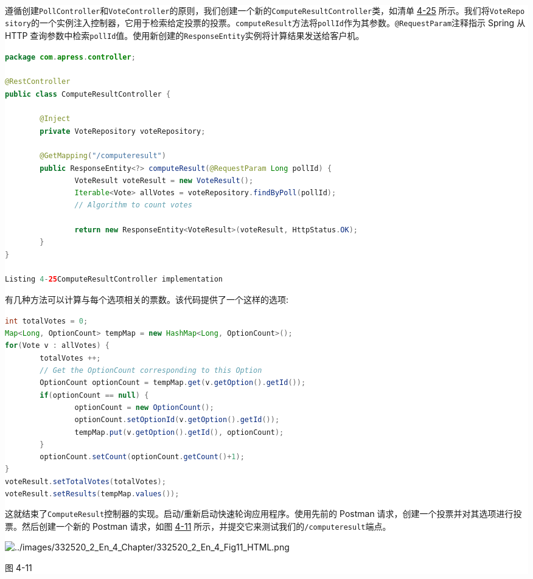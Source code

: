 遵循创建`PollController`和`VoteController`的原则，我们创建一个新的`ComputeResultController`类，如清单 [4-25](#PC34) 所示。我们将`VoteRepository`的一个实例注入控制器，它用于检索给定投票的投票。`computeResult`方法将`pollId`作为其参数。`@RequestParam`注释指示 Spring 从 HTTP 查询参数中检索`pollId`值。使用新创建的`ResponseEntity`实例将计算结果发送给客户机。

```java
package com.apress.controller;

@RestController
public class ComputeResultController {

        @Inject
        private VoteRepository voteRepository;

        @GetMapping("/computeresult")
        public ResponseEntity<?> computeResult(@RequestParam Long pollId) {
                VoteResult voteResult = new VoteResult();
                Iterable<Vote> allVotes = voteRepository.findByPoll(pollId);
                // Algorithm to count votes

                return new ResponseEntity<VoteResult>(voteResult, HttpStatus.OK);
        }
}

Listing 4-25ComputeResultController implementation

```

有几种方法可以计算与每个选项相关的票数。该代码提供了一个这样的选项:

```java
int totalVotes = 0;
Map<Long, OptionCount> tempMap = new HashMap<Long, OptionCount>();
for(Vote v : allVotes) {
        totalVotes ++;
        // Get the OptionCount corresponding to this Option
        OptionCount optionCount = tempMap.get(v.getOption().getId());
        if(optionCount == null) {
                optionCount = new OptionCount();
                optionCount.setOptionId(v.getOption().getId());
                tempMap.put(v.getOption().getId(), optionCount);
        }
        optionCount.setCount(optionCount.getCount()+1);
}
voteResult.setTotalVotes(totalVotes);
voteResult.setResults(tempMap.values());

```

这就结束了`ComputeResult`控制器的实现。启动/重新启动快速轮询应用程序。使用先前的 Postman 请求，创建一个投票并对其选项进行投票。然后创建一个新的 Postman 请求，如图 [4-11](#Fig11) 所示，并提交它来测试我们的`/computeresult`端点。

![../images/332520_2_En_4_Chapter/332520_2_En_4_Fig11_HTML.png](../images/332520_2_En_4_Chapter/332520_2_En_4_Fig11_HTML.png)

图 4-11
